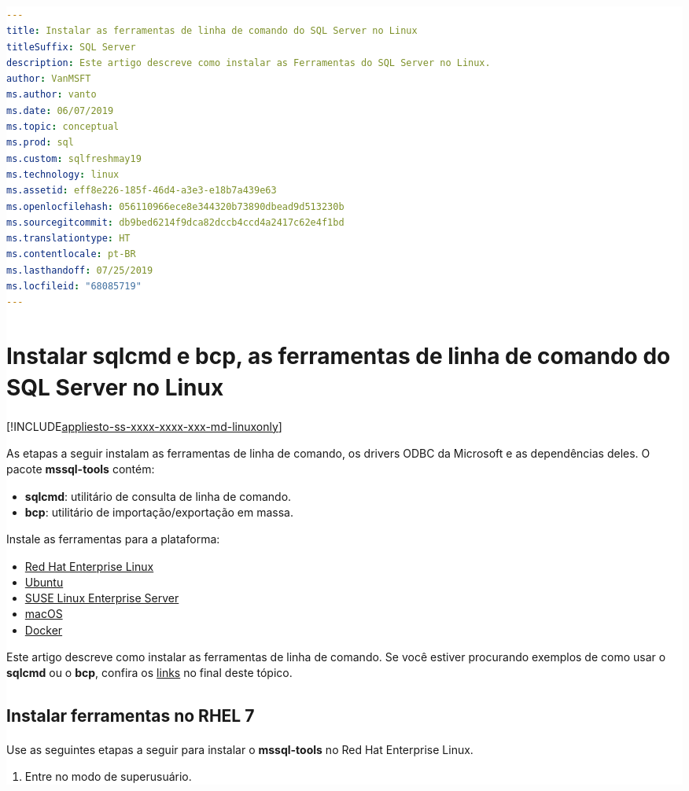 ```yaml
---
title: Instalar as ferramentas de linha de comando do SQL Server no Linux
titleSuffix: SQL Server
description: Este artigo descreve como instalar as Ferramentas do SQL Server no Linux.
author: VanMSFT
ms.author: vanto
ms.date: 06/07/2019
ms.topic: conceptual
ms.prod: sql
ms.custom: sqlfreshmay19
ms.technology: linux
ms.assetid: eff8e226-185f-46d4-a3e3-e18b7a439e63
ms.openlocfilehash: 056110966ece8e344320b73890dbead9d513230b
ms.sourcegitcommit: db9bed6214f9dca82dccb4ccd4a2417c62e4f1bd
ms.translationtype: HT
ms.contentlocale: pt-BR
ms.lasthandoff: 07/25/2019
ms.locfileid: "68085719"
---
```

# <a name="install-sqlcmd-and-bcp-the-sql-server-command-line-tools-on-linux"></a>Instalar sqlcmd e bcp, as ferramentas de linha de comando do SQL Server no Linux

[!INCLUDE[appliesto-ss-xxxx-xxxx-xxx-md-linuxonly](../includes/appliesto-ss-xxxx-xxxx-xxx-md-linuxonly.md)]

As etapas a seguir instalam as ferramentas de linha de comando, os drivers ODBC da Microsoft e as dependências deles. O pacote **mssql-tools** contém:

- **sqlcmd**: utilitário de consulta de linha de comando.
- **bcp**: utilitário de importação/exportação em massa.

Instale as ferramentas para a plataforma:

- [Red Hat Enterprise Linux](#RHEL)
- [Ubuntu](#ubuntu)
- [SUSE Linux Enterprise Server](#SLES)
- [macOS](#macos)
- [Docker](#docker)

Este artigo descreve como instalar as ferramentas de linha de comando. Se você estiver procurando exemplos de como usar o **sqlcmd** ou o **bcp**, confira os [links](#next-steps) no final deste tópico.

## <a name="a-idrhelainstall-tools-on-rhel-7"></a><a id="RHEL"><a/>Instalar ferramentas no RHEL 7

Use as seguintes etapas a seguir para instalar o **mssql-tools** no Red Hat Enterprise Linux. 

1. Entre no modo de superusuário.
